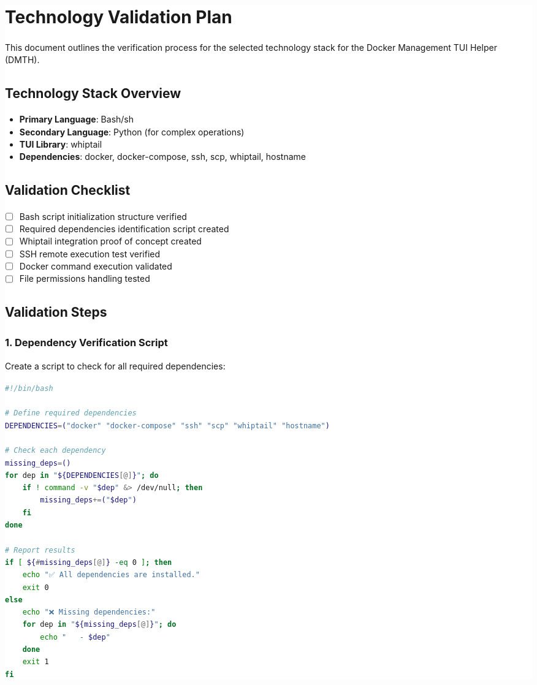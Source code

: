# Technology Validation Plan

This document outlines the verification process for the selected technology stack for the Docker Management TUI Helper (DMTH).

## Technology Stack Overview

- **Primary Language**: Bash/sh
- **Secondary Language**: Python (for complex operations)
- **TUI Library**: whiptail
- **Dependencies**: docker, docker-compose, ssh, scp, whiptail, hostname

## Validation Checklist

- [ ] Bash script initialization structure verified
- [ ] Required dependencies identification script created
- [ ] Whiptail integration proof of concept created
- [ ] SSH remote execution test verified
- [ ] Docker command execution validated
- [ ] File permissions handling tested

## Validation Steps

### 1. Dependency Verification Script

Create a script to check for all required dependencies:

```bash
#!/bin/bash

# Define required dependencies
DEPENDENCIES=("docker" "docker-compose" "ssh" "scp" "whiptail" "hostname")

# Check each dependency
missing_deps=()
for dep in "${DEPENDENCIES[@]}"; do
    if ! command -v "$dep" &> /dev/null; then
        missing_deps+=("$dep")
    fi
done

# Report results
if [ ${#missing_deps[@]} -eq 0 ]; then
    echo "✅ All dependencies are installed."
    exit 0
else
    echo "❌ Missing dependencies:"
    for dep in "${missing_deps[@]}"; do
        echo "   - $dep"
    done
    exit 1
fi
```
